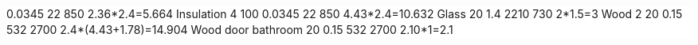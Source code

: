    </td>
   <td>0.0345
   </td>
   <td>22
   </td>
   <td>850
   </td>
   <td>2.36*2.4=5.664
   </td>
  </tr>
  <tr>
   <td>Insulation 4
   </td>
   <td>100
   </td>
   <td>0.0345
   </td>
   <td>22
   </td>
   <td>850
   </td>
   <td>4.43*2.4=10.632
   </td>
  </tr>
  <tr>
   <td>Glass 
   </td>
   <td>20 
   </td>
   <td>1.4
   </td>
   <td>2210
   </td>
   <td>730
   </td>
   <td>2*1.5=3
   </td>
  </tr>
  <tr>
   <td>Wood 2
   </td>
   <td>20
   </td>
   <td>0.15
   </td>
   <td>532
   </td>
   <td>2700
   </td>
   <td>2.4*(4.43+1.78)=14.904
   </td>
  </tr>
  <tr>
   <td>Wood door bathroom
   </td>
   <td>20
   </td>
   <td>0.15
   </td>
   <td>532
   </td>
   <td>2700
   </td>
   <td>2.10*1=2.1